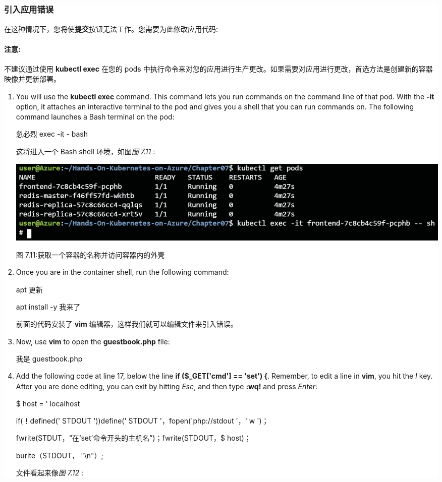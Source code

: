 ### 引入应用错误

在这种情况下，您将使**提交**按钮无法工作。您需要为此修改应用代码:

#### 注意:

不建议通过使用 **kubectl exec** 在您的 pods 中执行命令来对您的应用进行生产更改。如果需要对应用进行更改，首选方法是创建新的容器映像并更新部署。

1.  You will use the **kubectl exec** command. This command lets you run commands on the command line of that pod. With the **-it** option, it attaches an interactive terminal to the pod and gives you a shell that you can run commands on. The following command launches a Bash terminal on the pod:

    忽必烈 exec -it <frontend-pod-name>- bash</frontend-pod-name>

    这将进入一个 Bash shell 环境，如图*图 7.11* :

    ![Executing a command to launch and enter a Bash terminal on the pod](img/B17338_07_11.jpg)

    图 7.11:获取一个容器的名称并访问容器内的外壳

2.  Once you are in the container shell, run the following command:

    apt 更新

    apt install -y 我来了

    前面的代码安装了 **vim** 编辑器，这样我们就可以编辑文件来引入错误。

3.  Now, use **vim** to open the **guestbook.php** file:

    我是 guestbook.php

4.  Add the following code at line 17, below the line **if ($_GET['cmd'] == 'set') {**. Remember, to edit a line in **vim**, you hit the *I* key. After you are done editing, you can exit by hitting *Esc*, and then type **:wq!** and press *Enter*:

    $ host = ' localhost

    if(！defined(' STDOUT '))define(' STDOUT '，fopen('php://stdout '，' w ')；

    fwrite(STDUT，“在‘set’命令开头的主机名”)；fwrite(STDOUT，$ host)；

    burite（STDOUT， "\n"）;

    文件看起来像*图 7.12* :
